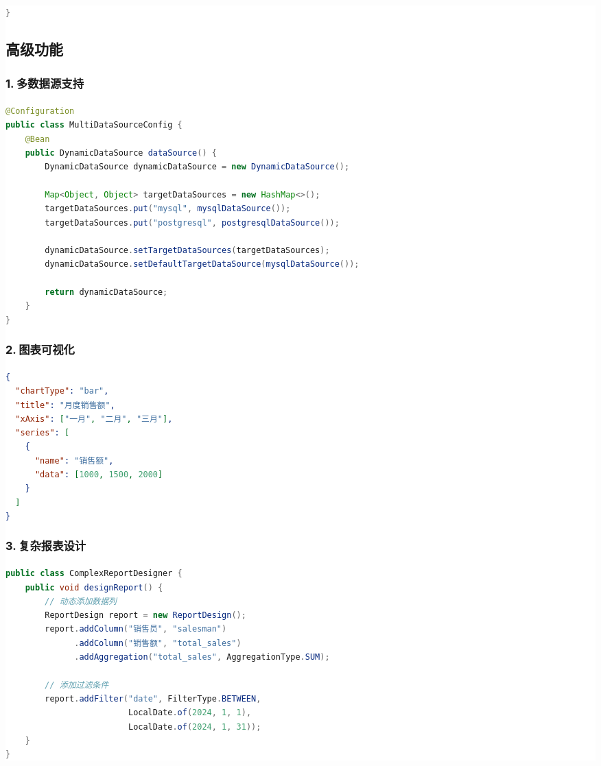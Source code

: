 ```java
}
```

## 高级功能

### 1. 多数据源支持

```java
@Configuration
public class MultiDataSourceConfig {
    @Bean
    public DynamicDataSource dataSource() {
        DynamicDataSource dynamicDataSource = new DynamicDataSource();
        
        Map<Object, Object> targetDataSources = new HashMap<>();
        targetDataSources.put("mysql", mysqlDataSource());
        targetDataSources.put("postgresql", postgresqlDataSource());
        
        dynamicDataSource.setTargetDataSources(targetDataSources);
        dynamicDataSource.setDefaultTargetDataSource(mysqlDataSource());
        
        return dynamicDataSource;
    }
}
```

### 2. 图表可视化

```json
{
  "chartType": "bar",
  "title": "月度销售额",
  "xAxis": ["一月", "二月", "三月"],
  "series": [
    {
      "name": "销售额",
      "data": [1000, 1500, 2000]
    }
  ]
}
```

### 3. 复杂报表设计

```java
public class ComplexReportDesigner {
    public void designReport() {
        // 动态添加数据列
        ReportDesign report = new ReportDesign();
        report.addColumn("销售员", "salesman")
              .addColumn("销售额", "total_sales")
              .addAggregation("total_sales", AggregationType.SUM);
        
        // 添加过滤条件
        report.addFilter("date", FilterType.BETWEEN, 
                         LocalDate.of(2024, 1, 1), 
                         LocalDate.of(2024, 1, 31));
    }
}
```

